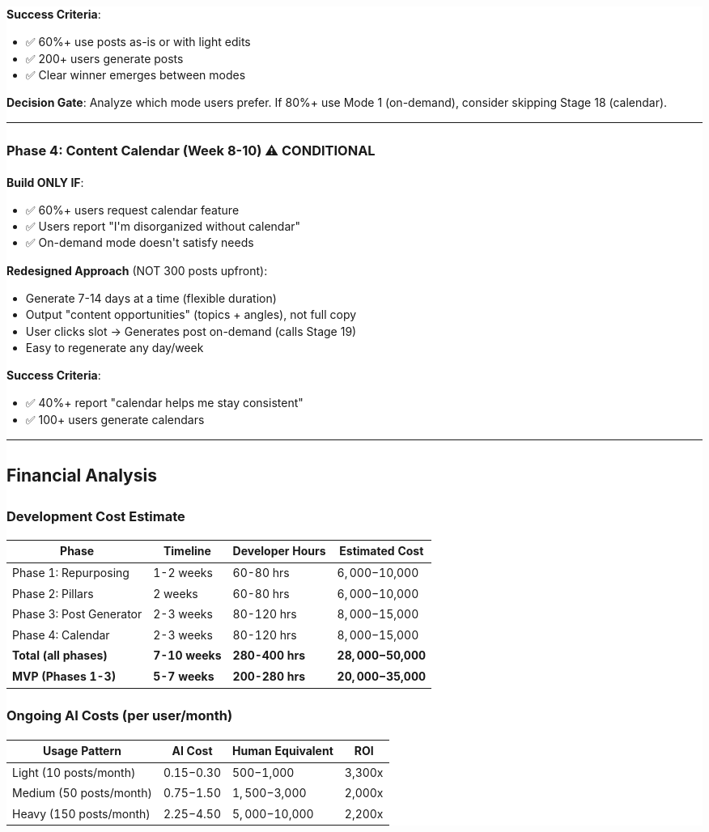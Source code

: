 **Success Criteria**:
- ✅ 60%+ use posts as-is or with light edits
- ✅ 200+ users generate posts
- ✅ Clear winner emerges between modes

**Decision Gate**: Analyze which mode users prefer. If 80%+ use Mode 1 (on-demand), consider skipping Stage 18 (calendar).

---

### Phase 4: Content Calendar (Week 8-10) ⚠️ CONDITIONAL

**Build ONLY IF**:
- ✅ 60%+ users request calendar feature
- ✅ Users report "I'm disorganized without calendar"
- ✅ On-demand mode doesn't satisfy needs

**Redesigned Approach** (NOT 300 posts upfront):
- Generate 7-14 days at a time (flexible duration)
- Output "content opportunities" (topics + angles), not full copy
- User clicks slot → Generates post on-demand (calls Stage 19)
- Easy to regenerate any day/week

**Success Criteria**:
- ✅ 40%+ report "calendar helps me stay consistent"
- ✅ 100+ users generate calendars

---

## Financial Analysis

### Development Cost Estimate

| Phase | Timeline | Developer Hours | Estimated Cost |
|-------|----------|----------------|----------------|
| Phase 1: Repurposing | 1-2 weeks | 60-80 hrs | $6,000-$10,000 |
| Phase 2: Pillars | 2 weeks | 60-80 hrs | $6,000-$10,000 |
| Phase 3: Post Generator | 2-3 weeks | 80-120 hrs | $8,000-$15,000 |
| Phase 4: Calendar | 2-3 weeks | 80-120 hrs | $8,000-$15,000 |
| **Total (all phases)** | **7-10 weeks** | **280-400 hrs** | **$28,000-$50,000** |
| **MVP (Phases 1-3)** | **5-7 weeks** | **200-280 hrs** | **$20,000-$35,000** |

### Ongoing AI Costs (per user/month)

| Usage Pattern | AI Cost | Human Equivalent | ROI |
|---------------|---------|-----------------|-----|
| Light (10 posts/month) | $0.15-$0.30 | $500-$1,000 | 3,300x |
| Medium (50 posts/month) | $0.75-$1.50 | $1,500-$3,000 | 2,000x |
| Heavy (150 posts/month) | $2.25-$4.50 | $5,000-$10,000 | 2,200x |
